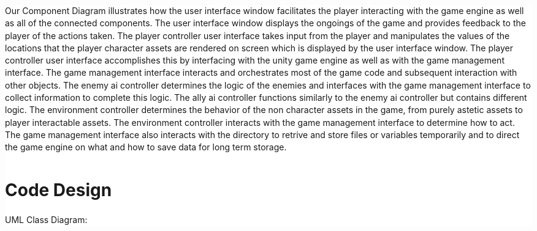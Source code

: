 Our Component Diagram illustrates how the user interface window facilitates the player interacting with the game engine as well as all of the connected components. The user interface window displays the ongoings of the game and provides feedback to the player of the actions taken. The player controller user interface takes input from the player and manipulates the values of the locations that the player character assets are rendered on screen which is displayed by the user interface window. The player controller user interface accomplishes this by interfacing with the unity game engine as well as with the game management interface. The game management interface interacts and orchestrates most of the game code and subsequent interaction with other objects. The enemy ai controller determines the logic of the enemies and interfaces with the game management interface to collect information to complete this logic. The ally ai controller functions similarly to the enemy ai controller but contains different logic. The environment controller determines the behavior of the non character assets in the game, from purely astetic assets to player interactable assets. The environment controller interacts with the game management interface to determine how to act. The game management interface also interacts with the directory to retrive and store files or variables temporarily and to direct the game engine on what and how to save data for long term storage.


# Code Design

UML Class Diagram: